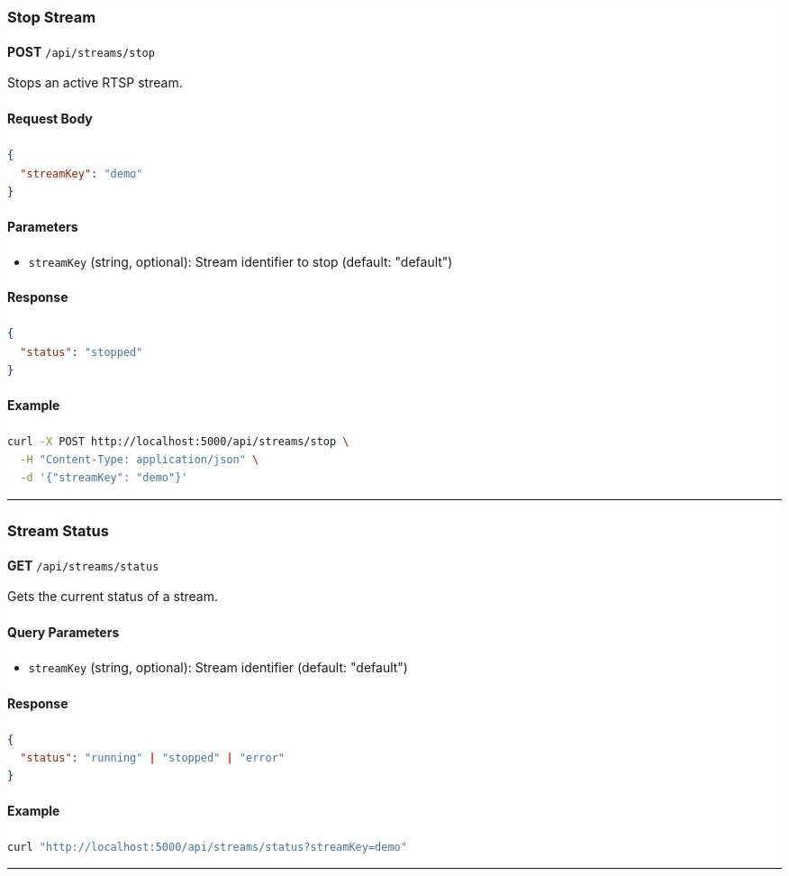 
### Stop Stream

**POST** `/api/streams/stop`

Stops an active RTSP stream.

#### Request Body

```json
{
  "streamKey": "demo"
}
```

#### Parameters

- `streamKey` (string, optional): Stream identifier to stop (default: "default")

#### Response

```json
{
  "status": "stopped"
}
```

#### Example

```bash
curl -X POST http://localhost:5000/api/streams/stop \
  -H "Content-Type: application/json" \
  -d '{"streamKey": "demo"}'
```

---

### Stream Status

**GET** `/api/streams/status`

Gets the current status of a stream.

#### Query Parameters

- `streamKey` (string, optional): Stream identifier (default: "default")

#### Response

```json
{
  "status": "running" | "stopped" | "error"
}
```

#### Example

```bash
curl "http://localhost:5000/api/streams/status?streamKey=demo"
```

---